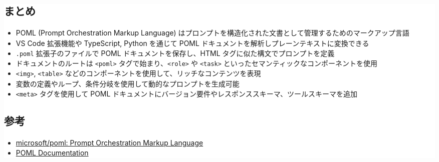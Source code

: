 ## まとめ

- POML (Prompt Orchestration Markup Language) はプロンプトを構造化された文書として管理するためのマークアップ言語
- VS Code 拡張機能や TypeScript, Python を通じて POML ドキュメントを解析しプレーンテキストに変換できる
- `.poml` 拡張子のファイルで POML ドキュメントを保存し、HTML タグに似た構文でプロンプトを定義
- ドキュメントのルートは `<poml>` タグで始まり、`<role>` や `<task>` といったセマンティックなコンポーネントを使用
- `<img>`, `<table>` などのコンポーネントを使用して、リッチなコンテンツを表現
- 変数の定義やループ、条件分岐を使用して動的なプロンプトを生成可能
- `<meta>` タグを使用して POML ドキュメントにバージョン要件やレスポンススキーマ、ツールスキーマを追加


## 参考

- [microsoft/poml: Prompt Orchestration Markup Language](https://github.com/microsoft/poml)
- [POML Documentation](https://microsoft.github.io/poml/latest/)
